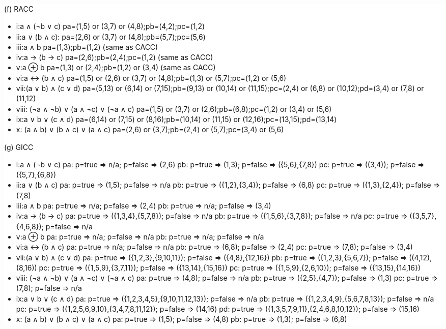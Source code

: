(f) RACC

-   i:a ∧ (¬b ∨ c)
    pa=(1,5) or (3,7) or (4,8);pb=(4,2);pc=(1,2)
-   ii:a ∨ (b ∧ c):
    pa=(2,6) or (3,7) or (4,8);pb=(5,7);pc=(5,6)
-   iii:a ∧ b
    pa=(1,3);pb=(1,2) (same as CACC)
-   iv:a → (b → c)
    pa=(2,6);pb=(2,4);pc=(1,2) (same as CACC)
-   v:a ⊕ b
    pa=(1,3) or (2,4);pb=(1,2) or (3,4) (same as CACC)
-   vi:a ↔ (b ∧ c)
    pa=(1,5) or (2,6) or (3,7) or (4,8);pb=(1,3) or (5,7);pc=(1,2) or (5,6)
-   vii:(a ∨ b) ∧ (c ∨ d)
    pa=(5,13) or (6,14) or (7,15);pb=(9,13) or (10,14) or (11,15);pc=(2,4) or (6,8) or (10,12);pd=(3,4) or (7,8) or (11,12)
-   viii: (¬a ∧ ¬b) ∨ (a ∧ ¬c) ∨ (¬a ∧ c)
    pa=(1,5) or (3,7) or (2,6);pb=(6,8);pc=(1,2) or (3,4) or (5,6)
-   ix:a ∨ b ∨ (c ∧ d)
    pa=(6,14) or (7,15) or (8,16);pb=(10,14) or (11,15) or (12,16);pc=(13,15);pd=(13,14)
-   x: (a ∧ b) ∨ (b ∧ c) ∨ (a ∧ c)
    pa=(2,6) or (3,7);pb=(2,4) or (5,7);pc=(3,4) or (5,6)

(g) GICC

-   i:a ∧ (¬b ∨ c)
    pa: p=true => n/a; p=false => (2,6)
    pb: p=true => (1,3); p=false => ({5,6},{7,8})
    pc: p=true => ((3,4)); p=false => ({5,7},{6,8})
-   ii:a ∨ (b ∧ c)
    pa: p=true => (1,5); p=false => n/a
    pb: p=true => ({1,2},{3,4}); p=false => (6,8)
    pc: p=true => ({1,3},{2,4}); p=false => (7,8)
-   iii:a ∧ b
    pa: p=true => n/a; p=false => (2,4)
    pb: p=true => n/a; p=false => (3,4)
-   iv:a → (b → c)
    pa: p=true => ({1,3,4},{5,7,8}); p=false => n/a
    pb: p=true => ({1,5,6},{3,7,8}); p=false => n/a
    pc: p=true => ({3,5,7},{4,6,8}); p=false => n/a
-   v:a ⊕ b
    pa: p=true => n/a; p=false => n/a
    pb: p=true => n/a; p=false => n/a
-   vi:a ↔ (b ∧ c)
    pa: p=true => n/a; p=false => n/a
    pb: p=true => (6,8); p=false => (2,4)
    pc: p=true => (7,8); p=false => (3,4)
-   vii:(a ∨ b) ∧ (c ∨ d)
    pa: p=true => ({1,2,3},{9,10,11}); p=false => ({4,8},{12,16})
    pb: p=true => ({1,2,3},{5,6,7}); p=false => ((4,12),(8,16))
    pc: p=true => ({1,5,9},{3,7,11}); p=false => ({13,14},{15,16})
    pc: p=true => ({1,5,9},{2,6,10}); p=false => ({13,15},{14,16})
-   viii: (¬a ∧ ¬b) ∨ (a ∧ ¬c) ∨ (¬a ∧ c)
    pa: p=true => (4,8); p=false => n/a
    pb: p=true => ({2,5},{4,7}); p=false => (1,3)
    pc: p=true => (7,8); p=false => n/a
-   ix:a ∨ b ∨ (c ∧ d)
    pa: p=true => ({1,2,3,4,5},{9,10,11,12,13}); p=false => n/a
    pb: p=true => ({1,2,3,4,9},{5,6,7,8,13}); p=false => n/a
    pc: p=true => ({1,2,5,6,9,10},{3,4,7,8,11,12}); p=false => (14,16)
    pd: p=true => ({1,3,5,7,9,11},{2,4,6,8,10,12}); p=false => (15,16)
-   x: (a ∧ b) ∨ (b ∧ c) ∨ (a ∧ c)
    pa: p=true => (1,5); p=false => (4,8)
    pb: p=true => (1,3); p=false => (6,8)